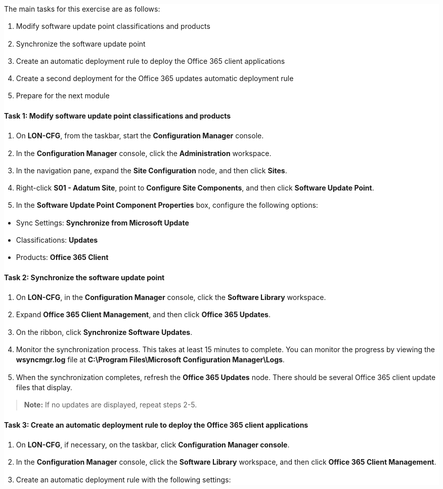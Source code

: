 The main tasks for this exercise are as follows:

1. Modify software update point classifications and products

2. Synchronize the software update point

3. Create an automatic deployment rule to deploy the Office 365 client applications

4. Create a second deployment for the Office 365 updates automatic deployment rule

5. Prepare for the next module



#### Task 1: Modify software update point classifications and products
  
1. On  **LON-CFG**, from the taskbar, start the  **Configuration Manager** console.

2. In the  **Configuration Manager** console, click the **Administration** workspace.

3. In the navigation pane, expand the  **Site Configuration** node, and then click **Sites**.

4. Right-click  **S01 - Adatum Site**, point to  **Configure Site Components**, and then click  **Software Update Point**.

5. In the  **Software Update Point Component Properties** box, configure the following options:

  - Sync Settings:  **Synchronize from Microsoft Update**

  - Classifications:  **Updates**

  - Products:  **Office 365 Client**



#### Task 2: Synchronize the software update point
  
1. On  **LON-CFG**, in the  **Configuration Manager** console, click the **Software Library** workspace.

2. Expand  **Office 365 Client Management**, and then click  **Office 365 Updates**.

3. On the ribbon, click  **Synchronize Software Updates**.

4. Monitor the synchronization process. This takes at least 15 minutes to complete. You can monitor the progress by viewing the  **wsyncmgr.log** file at **C:\\Program Files\\Microsoft Configuration Manager\\Logs**.

5. When the synchronization completes, refresh the  **Office 365 Updates** node. There should be several Office 365 client update files that display.
>  **Note:** If no updates are displayed, repeat steps 2-5.


#### Task 3: Create an automatic deployment rule to deploy the Office 365 client applications
  
1. On  **LON-CFG**, if necessary, on the taskbar, click  **Configuration Manager console**.

2. In the  **Configuration Manager** console, click the **Software Library** workspace, and then click **Office 365 Client Management**.

3. Create an automatic deployment rule with the following settings: 
